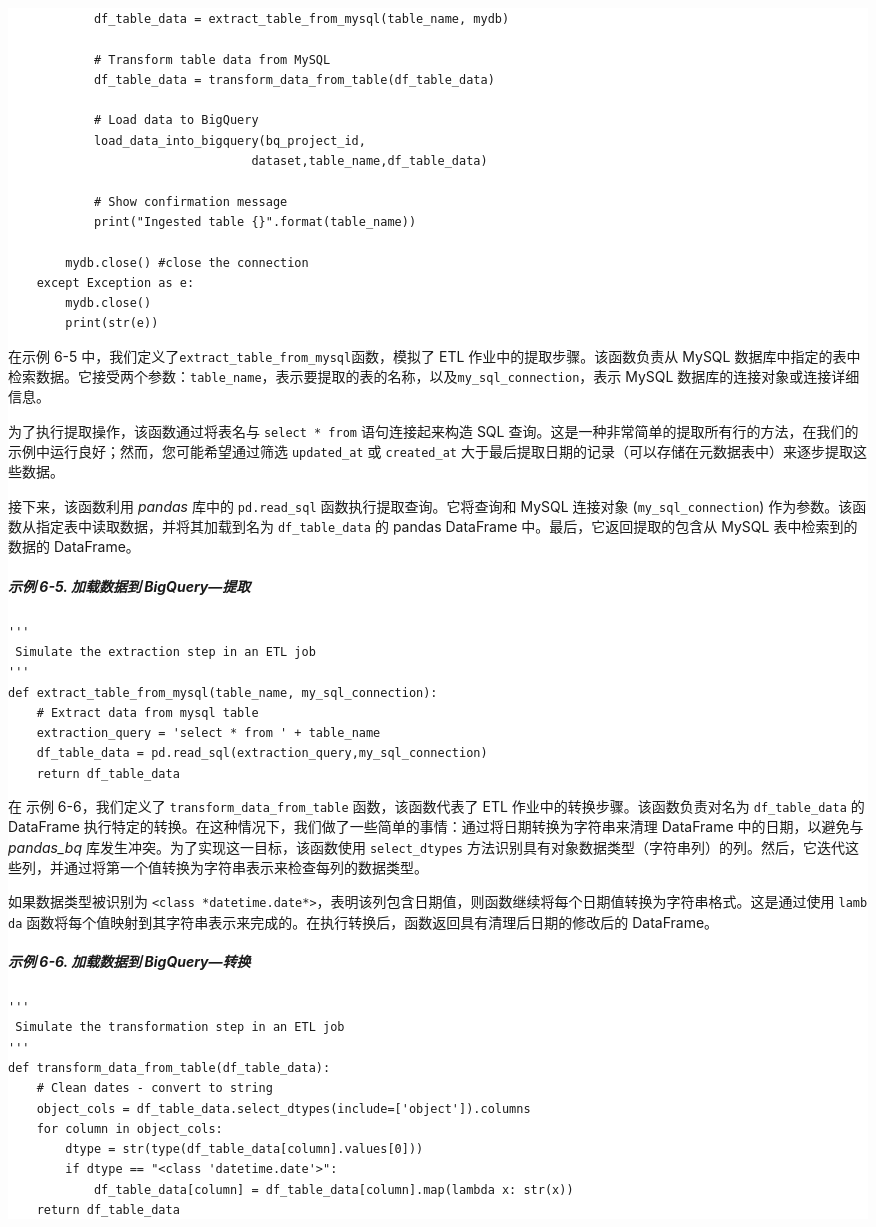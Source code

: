 ```
            df_table_data = extract_table_from_mysql(table_name, mydb)

            # Transform table data from MySQL
            df_table_data = transform_data_from_table(df_table_data)

            # Load data to BigQuery
            load_data_into_bigquery(bq_project_id,
                                  dataset,table_name,df_table_data)

            # Show confirmation message
            print("Ingested table {}".format(table_name))

        mydb.close() #close the connection
    except Exception as e:
        mydb.close()
        print(str(e))
```

在示例 6-5 中，我们定义了`extract_table_from_mysql`函数，模拟了 ETL 作业中的提取步骤。该函数负责从 MySQL 数据库中指定的表中检索数据。它接受两个参数：`table_name`，表示要提取的表的名称，以及`my_sql_connection`，表示 MySQL 数据库的连接对象或连接详细信息。

为了执行提取操作，该函数通过将表名与 `select * from` 语句连接起来构造 SQL 查询。这是一种非常简单的提取所有行的方法，在我们的示例中运行良好；然而，您可能希望通过筛选 `updated_at` 或 `created_at` 大于最后提取日期的记录（可以存储在元数据表中）来逐步提取这些数据。

接下来，该函数利用 *pandas* 库中的 `pd.read_sql` 函数执行提取查询。它将查询和 MySQL 连接对象 (`my_sql_connection`) 作为参数。该函数从指定表中读取数据，并将其加载到名为 `df_table_data` 的 pandas DataFrame 中。最后，它返回提取的包含从 MySQL 表中检索到的数据的 DataFrame。

##### 示例 6-5\. 加载数据到 BigQuery—提取

```
'''
 Simulate the extraction step in an ETL job
'''
def extract_table_from_mysql(table_name, my_sql_connection):
    # Extract data from mysql table
    extraction_query = 'select * from ' + table_name
    df_table_data = pd.read_sql(extraction_query,my_sql_connection)
    return df_table_data
```

在 示例 6-6，我们定义了 `transform_data_from_table` 函数，该函数代表了 ETL 作业中的转换步骤。该函数负责对名为 `df_table_data` 的 DataFrame 执行特定的转换。在这种情况下，我们做了一些简单的事情：通过将日期转换为字符串来清理 DataFrame 中的日期，以避免与 *pandas_bq* 库发生冲突。为了实现这一目标，该函数使用 `select_dtypes` 方法识别具有对象数据类型（字符串列）的列。然后，它迭代这些列，并通过将第一个值转换为字符串表示来检查每列的数据类型。

如果数据类型被识别为 `<class *datetime.date*>`，表明该列包含日期值，则函数继续将每个日期值转换为字符串格式。这是通过使用 `lambda` 函数将每个值映射到其字符串表示来完成的。在执行转换后，函数返回具有清理后日期的修改后的 DataFrame。

##### 示例 6-6\. 加载数据到 BigQuery—转换

```
'''
 Simulate the transformation step in an ETL job
'''
def transform_data_from_table(df_table_data):
    # Clean dates - convert to string
    object_cols = df_table_data.select_dtypes(include=['object']).columns
    for column in object_cols:
        dtype = str(type(df_table_data[column].values[0]))
        if dtype == "<class 'datetime.date'>":
            df_table_data[column] = df_table_data[column].map(lambda x: str(x))
    return df_table_data
```
